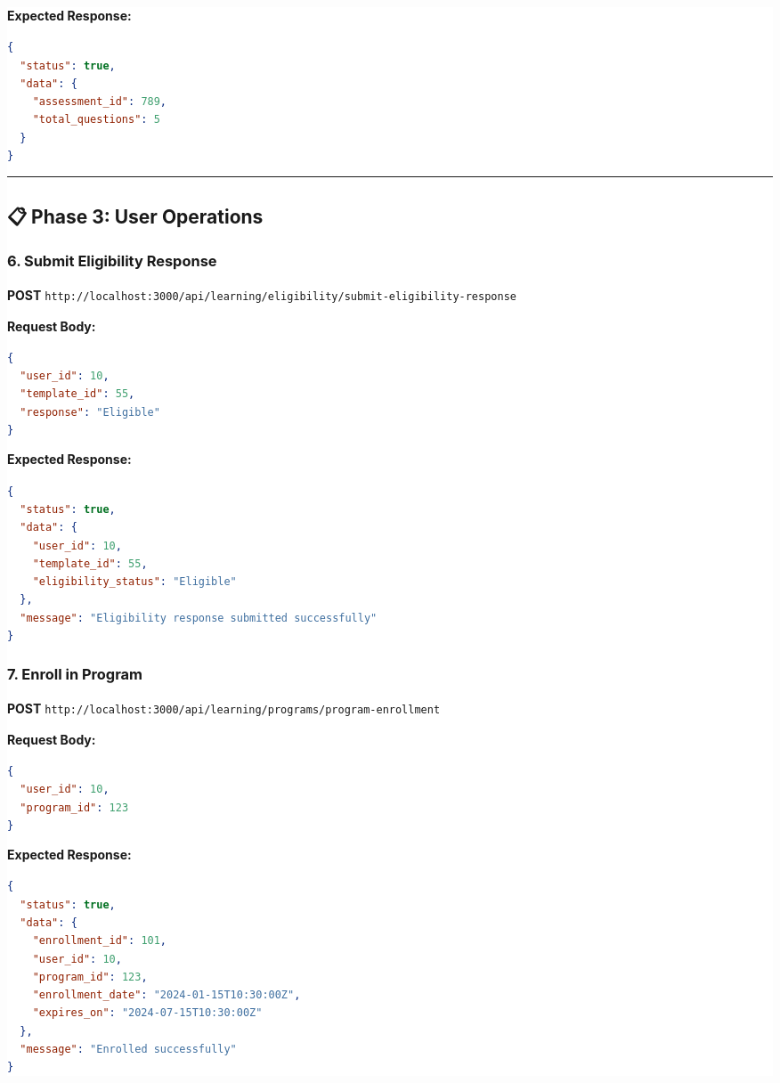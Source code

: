 **Expected Response:**
```json
{
  "status": true,
  "data": {
    "assessment_id": 789,
    "total_questions": 5
  }
}
```

---

## **📋 Phase 3: User Operations**

### **6. Submit Eligibility Response**
**POST** `http://localhost:3000/api/learning/eligibility/submit-eligibility-response`

**Request Body:**
```json
{
  "user_id": 10,
  "template_id": 55,
  "response": "Eligible"
}
```

**Expected Response:**
```json
{
  "status": true,
  "data": {
    "user_id": 10,
    "template_id": 55,
    "eligibility_status": "Eligible"
  },
  "message": "Eligibility response submitted successfully"
}
```

### **7. Enroll in Program**
**POST** `http://localhost:3000/api/learning/programs/program-enrollment`

**Request Body:**
```json
{
  "user_id": 10,
  "program_id": 123
}
```

**Expected Response:**
```json
{
  "status": true,
  "data": {
    "enrollment_id": 101,
    "user_id": 10,
    "program_id": 123,
    "enrollment_date": "2024-01-15T10:30:00Z",
    "expires_on": "2024-07-15T10:30:00Z"
  },
  "message": "Enrolled successfully"
}
```
